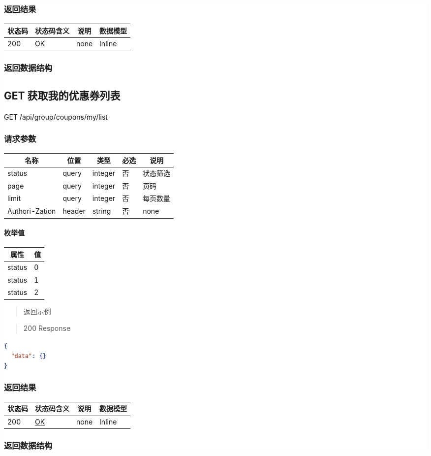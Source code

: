 ### 返回结果

|状态码|状态码含义|说明|数据模型|
|---|---|---|---|
|200|[OK](https://tools.ietf.org/html/rfc7231#section-6.3.1)|none|Inline|

### 返回数据结构

## GET 获取我的优惠券列表

GET /api/group/coupons/my/list

### 请求参数

|名称|位置|类型|必选|说明|
|---|---|---|---|---|
|status|query|integer| 否 |状态筛选|
|page|query|integer| 否 |页码|
|limit|query|integer| 否 |每页数量|
|Authori-Zation|header|string| 否 |none|

#### 枚举值

|属性|值|
|---|---|
|status|0|
|status|1|
|status|2|

> 返回示例

> 200 Response

```json
{
  "data": {}
}
```

### 返回结果

|状态码|状态码含义|说明|数据模型|
|---|---|---|---|
|200|[OK](https://tools.ietf.org/html/rfc7231#section-6.3.1)|none|Inline|

### 返回数据结构
